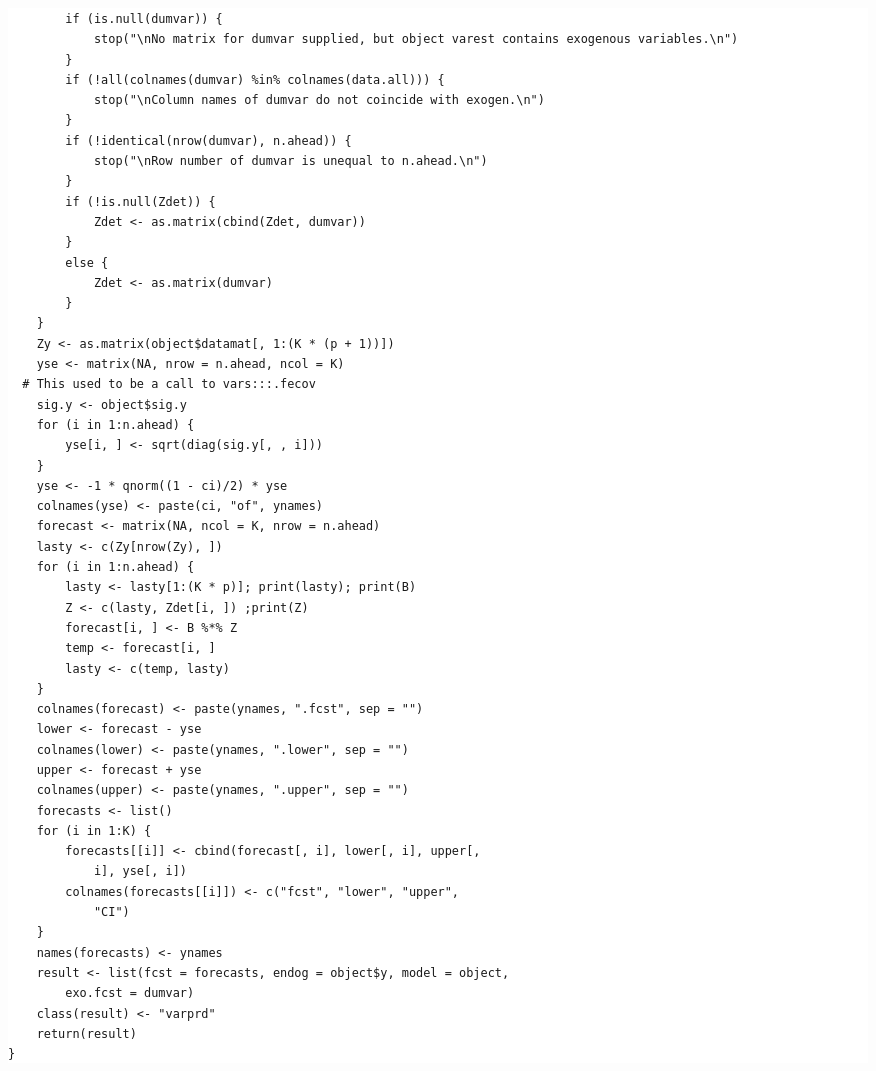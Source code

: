 ```
        if (is.null(dumvar)) {
            stop("\nNo matrix for dumvar supplied, but object varest contains exogenous variables.\n")
        }
        if (!all(colnames(dumvar) %in% colnames(data.all))) {
            stop("\nColumn names of dumvar do not coincide with exogen.\n")
        }
        if (!identical(nrow(dumvar), n.ahead)) {
            stop("\nRow number of dumvar is unequal to n.ahead.\n")
        }
        if (!is.null(Zdet)) {
            Zdet <- as.matrix(cbind(Zdet, dumvar))
        }
        else {
            Zdet <- as.matrix(dumvar)
        }
    }
    Zy <- as.matrix(object$datamat[, 1:(K * (p + 1))])
    yse <- matrix(NA, nrow = n.ahead, ncol = K)
  # This used to be a call to vars:::.fecov
    sig.y <- object$sig.y
    for (i in 1:n.ahead) {
        yse[i, ] <- sqrt(diag(sig.y[, , i]))
    }
    yse <- -1 * qnorm((1 - ci)/2) * yse
    colnames(yse) <- paste(ci, "of", ynames)
    forecast <- matrix(NA, ncol = K, nrow = n.ahead)
    lasty <- c(Zy[nrow(Zy), ])
    for (i in 1:n.ahead) {
        lasty <- lasty[1:(K * p)]; print(lasty); print(B)
        Z <- c(lasty, Zdet[i, ]) ;print(Z)
        forecast[i, ] <- B %*% Z
        temp <- forecast[i, ]
        lasty <- c(temp, lasty)
    }
    colnames(forecast) <- paste(ynames, ".fcst", sep = "")
    lower <- forecast - yse
    colnames(lower) <- paste(ynames, ".lower", sep = "")
    upper <- forecast + yse
    colnames(upper) <- paste(ynames, ".upper", sep = "")
    forecasts <- list()
    for (i in 1:K) {
        forecasts[[i]] <- cbind(forecast[, i], lower[, i], upper[, 
            i], yse[, i])
        colnames(forecasts[[i]]) <- c("fcst", "lower", "upper", 
            "CI")
    }
    names(forecasts) <- ynames
    result <- list(fcst = forecasts, endog = object$y, model = object, 
        exo.fcst = dumvar)
    class(result) <- "varprd"
    return(result)
} 
```
